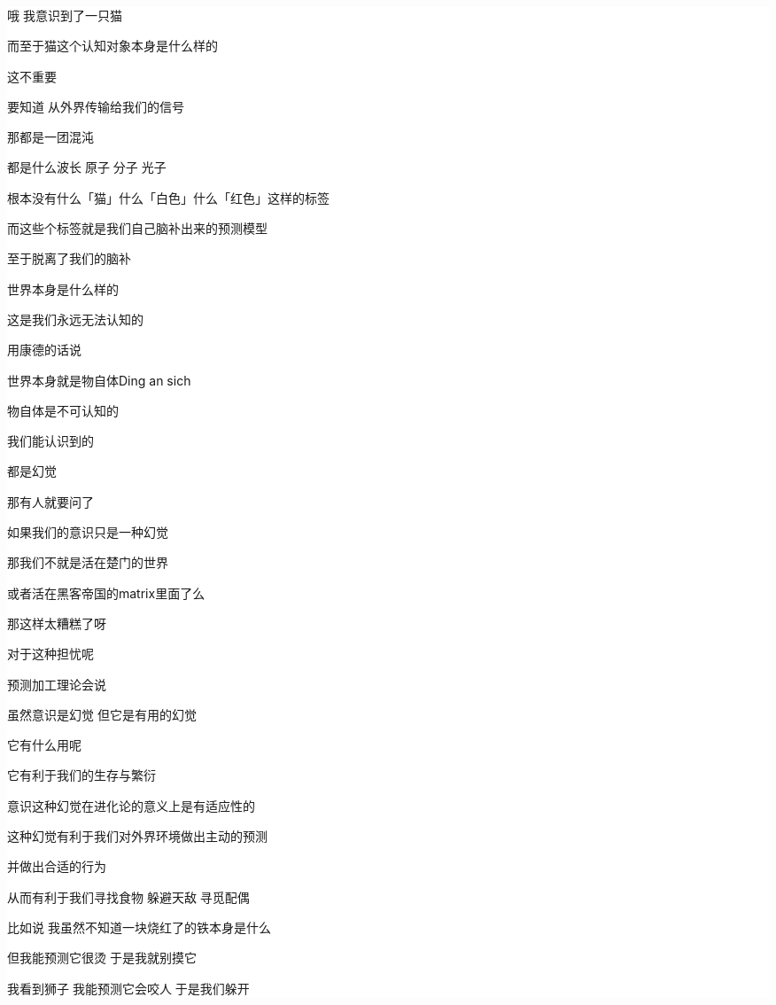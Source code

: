 哦 我意识到了一只猫

而至于猫这个认知对象本身是什么样的

这不重要

要知道 从外界传输给我们的信号

那都是一团混沌

都是什么波长 原子 分子 光子

根本没有什么「猫」什么「白色」什么「红色」这样的标签

而这些个标签就是我们自己脑补出来的预测模型

至于脱离了我们的脑补

世界本身是什么样的

这是我们永远无法认知的

用康德的话说

世界本身就是物自体Ding an sich

物自体是不可认知的

我们能认识到的

都是幻觉

那有人就要问了

如果我们的意识只是一种幻觉

那我们不就是活在楚门的世界

或者活在黑客帝国的matrix里面了么

那这样太糟糕了呀

对于这种担忧呢

预测加工理论会说

虽然意识是幻觉 但它是有用的幻觉

它有什么用呢

它有利于我们的生存与繁衍

意识这种幻觉在进化论的意义上是有适应性的

这种幻觉有利于我们对外界环境做出主动的预测

并做出合适的行为

从而有利于我们寻找食物 躲避天敌 寻觅配偶

比如说 我虽然不知道一块烧红了的铁本身是什么

但我能预测它很烫 于是我就别摸它

我看到狮子 我能预测它会咬人 于是我们躲开
